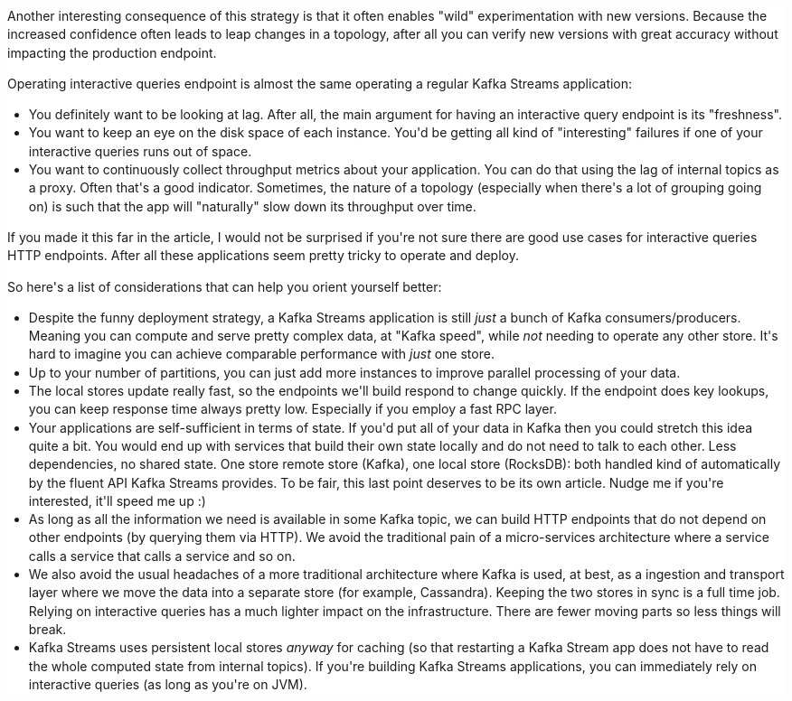 Another interesting consequence of this strategy is that it often enables "wild"
experimentation with new versions. Because the increased confidence often leads
to leap changes in a topology, after all you can verify new versions with great
accuracy without impacting the production endpoint.

Operating interactive queries endpoint is almost the same operating a regular
Kafka Streams application:

- You definitely want to be looking at lag. After all, the main argument for
  having an interactive query endpoint is its "freshness".
- You want to keep an eye on the disk space of each instance. You'd be getting
  all kind of "interesting" failures if one of your interactive queries runs out
  of space.
- You want to continuously collect throughput metrics about your application.
  You can do that using the lag of internal topics as a proxy. Often that's a
  good indicator. Sometimes, the nature of a topology (especially when there's a
  lot of grouping going on) is such that the app will "naturally" slow down its
  throughput over time.

If you made it this far in the article, I would not be surprised if you're not
sure there are good use cases for interactive queries HTTP endpoints. After all
these applications seem pretty tricky to operate and deploy.

So here's a list of considerations that can help you orient yourself better:

- Despite the funny deployment strategy, a Kafka Streams application is still
  _just_ a bunch of Kafka consumers/producers. Meaning you can compute and serve
  pretty complex data, at "Kafka speed", while _not_ needing to operate any
  other store. It's hard to imagine you can achieve comparable performance with
  _just_ one store.
- Up to your number of partitions, you can just add more instances to improve
  parallel processing of your data.
- The local stores update really fast, so the endpoints we'll build respond to
  change quickly. If the endpoint does key lookups, you can keep response time
  always pretty low. Especially if you employ a fast RPC layer.
- Your applications are self-sufficient in terms of state. If you'd put all of
  your data in Kafka then you could stretch this idea quite a bit. You would end
  up with services that build their own state locally and do not need to talk to
  each other. Less dependencies, no shared state. One store remote store
  (Kafka), one local store (RocksDB): both handled kind of automatically by the
  fluent API Kafka Streams provides. To be fair, this last point deserves to be
  its own article. Nudge me if you're interested, it'll speed me up :)
- As long as all the information we need is available in some Kafka topic, we can
  build HTTP endpoints that do not depend on other endpoints (by querying them
  via HTTP). We avoid the traditional pain of a micro-services architecture
  where a service calls a service that calls a service and so on.
- We also avoid the usual headaches of a more traditional architecture where
  Kafka is used, at best, as a ingestion and transport layer where we move the
  data into a separate store (for example, Cassandra). Keeping the two stores in
  sync is a full time job. Relying on interactive queries has a much lighter
  impact on the infrastructure. There are fewer moving parts so less things will
  break.
- Kafka Streams uses persistent local stores _anyway_ for caching (so that
  restarting a Kafka Stream app does not have to read the whole computed state
  from internal topics). If you're building Kafka Streams applications, you can
  immediately rely on interactive queries (as long as you're on JVM).
